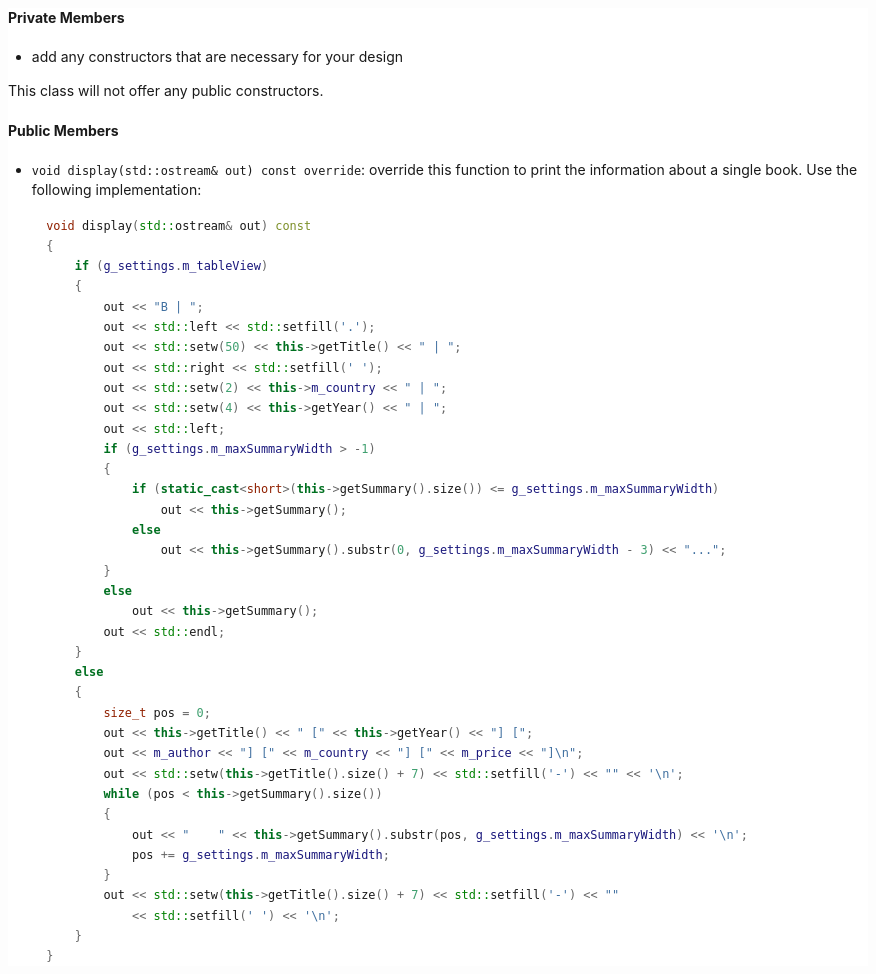 
#### Private Members

- add any constructors that are necessary for your design

This class will not offer any public constructors.


#### Public Members

- `void display(std::ostream& out) const override`: override this function to print the information about a single book. Use the following implementation:

  ```cpp
	void display(std::ostream& out) const
	{
		if (g_settings.m_tableView)
		{
			out << "B | ";
			out << std::left << std::setfill('.');
			out << std::setw(50) << this->getTitle() << " | ";
			out << std::right << std::setfill(' ');
			out << std::setw(2) << this->m_country << " | ";
			out << std::setw(4) << this->getYear() << " | ";
			out << std::left;
			if (g_settings.m_maxSummaryWidth > -1)
			{
				if (static_cast<short>(this->getSummary().size()) <= g_settings.m_maxSummaryWidth)
					out << this->getSummary();
				else
					out << this->getSummary().substr(0, g_settings.m_maxSummaryWidth - 3) << "...";
			}
			else
				out << this->getSummary();
			out << std::endl;
		}
		else
		{
			size_t pos = 0;
			out << this->getTitle() << " [" << this->getYear() << "] [";
			out << m_author << "] [" << m_country << "] [" << m_price << "]\n";
			out << std::setw(this->getTitle().size() + 7) << std::setfill('-') << "" << '\n';
			while (pos < this->getSummary().size())
			{
				out << "    " << this->getSummary().substr(pos, g_settings.m_maxSummaryWidth) << '\n';
				pos += g_settings.m_maxSummaryWidth;
			}
			out << std::setw(this->getTitle().size() + 7) << std::setfill('-') << ""
				<< std::setfill(' ') << '\n';
		}
	}
  ```

